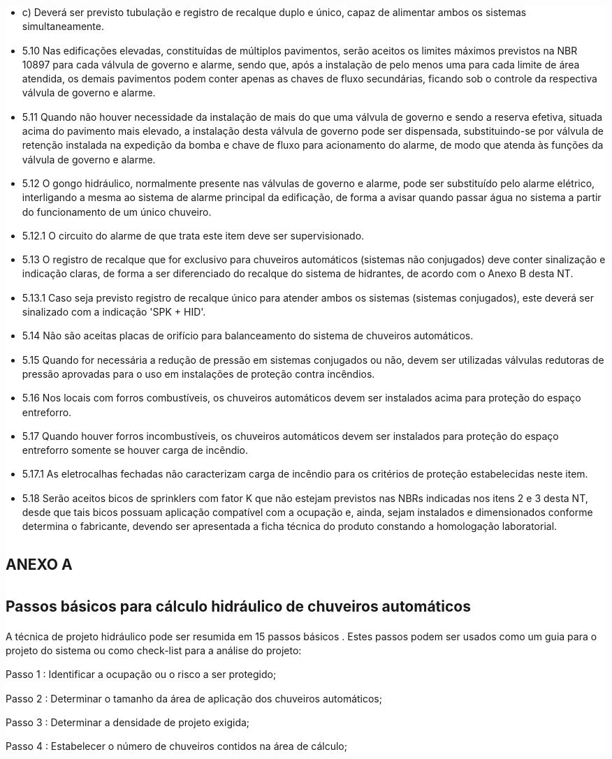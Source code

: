 - c) Deverá  ser  previsto  tubulação  e  registro  de  recalque  duplo  e  único,  capaz  de  alimentar  ambos  os sistemas simultaneamente.
- 5.10 Nas  edificações  elevadas,  constituídas  de  múltiplos  pavimentos,  serão  aceitos  os  limites  máximos previstos na NBR 10897 para cada válvula de governo e alarme, sendo que, após a instalação de pelo menos uma para  cada  limite  de  área  atendida,  os  demais  pavimentos  podem  conter  apenas  as  chaves  de  fluxo secundárias, ficando sob o controle da respectiva válvula de governo e alarme.
- 5.11 Quando  não  houver  necessidade  da  instalação  de  mais  do  que  uma  válvula  de  governo  e  sendo  a reserva efetiva, situada acima do pavimento mais elevado, a instalação desta válvula de governo pode ser dispensada, substituindo-se por válvula de retenção instalada na expedição da bomba e chave de fluxo para acionamento do alarme, de modo que atenda às funções da válvula de governo e alarme.

- 5.12 O gongo hidráulico, normalmente presente nas válvulas de governo e alarme, pode ser substituído pelo alarme elétrico, interligando a mesma ao sistema de alarme principal da edificação, de forma a avisar quando passar água no sistema a partir do funcionamento de um único chuveiro.
- 5.12.1 O circuito do alarme de que trata este item deve ser supervisionado.
- 5.13 O  registro  de  recalque  que  for  exclusivo  para  chuveiros  automáticos  (sistemas  não  conjugados)  deve conter sinalização e indicação claras, de forma a ser diferenciado do recalque do sistema de hidrantes, de acordo com o Anexo B desta NT.
- 5.13.1 Caso seja previsto registro de recalque único para atender ambos os sistemas (sistemas conjugados), este deverá ser sinalizado com a indicação 'SPK + HID'.
- 5.14 Não são aceitas placas de orifício para balanceamento do sistema de chuveiros automáticos.
- 5.15 Quando for  necessária  a  redução  de  pressão  em  sistemas  conjugados  ou  não,  devem  ser  utilizadas válvulas redutoras de pressão aprovadas para o uso em instalações de proteção contra incêndios.
- 5.16 Nos locais com forros combustíveis, os chuveiros automáticos devem ser instalados acima para proteção do espaço entreforro.
- 5.17 Quando houver forros incombustíveis, os chuveiros automáticos devem ser instalados para proteção do espaço entreforro somente se houver carga de incêndio.
- 5.17.1 As  eletrocalhas  fechadas  não  caracterizam  carga  de  incêndio  para  os  critérios de  proteção estabelecidas neste item.
- 5.18 Serão aceitos bicos de sprinklers com fator K que não estejam previstos nas NBRs indicadas nos itens 2 e 3 desta NT, desde que tais bicos possuam aplicação compatível com a ocupação e, ainda, sejam instalados e  dimensionados  conforme  determina  o  fabricante,  devendo  ser  apresentada  a  ficha  técnica  do  produto constando a homologação laboratorial.

## ANEXO A

## Passos básicos para cálculo hidráulico de chuveiros automáticos

A técnica de projeto hidráulico pode ser resumida em 15 passos básicos .  Estes passos podem ser usados como um guia para o projeto do sistema ou como check-list para a análise do projeto:

Passo 1 : Identificar a ocupação ou o risco a ser protegido;

Passo 2 : Determinar o tamanho da área de aplicação dos chuveiros automáticos;

Passo 3 : Determinar a densidade de projeto exigida;

Passo 4 : Estabelecer o número de chuveiros contidos na área de cálculo;
